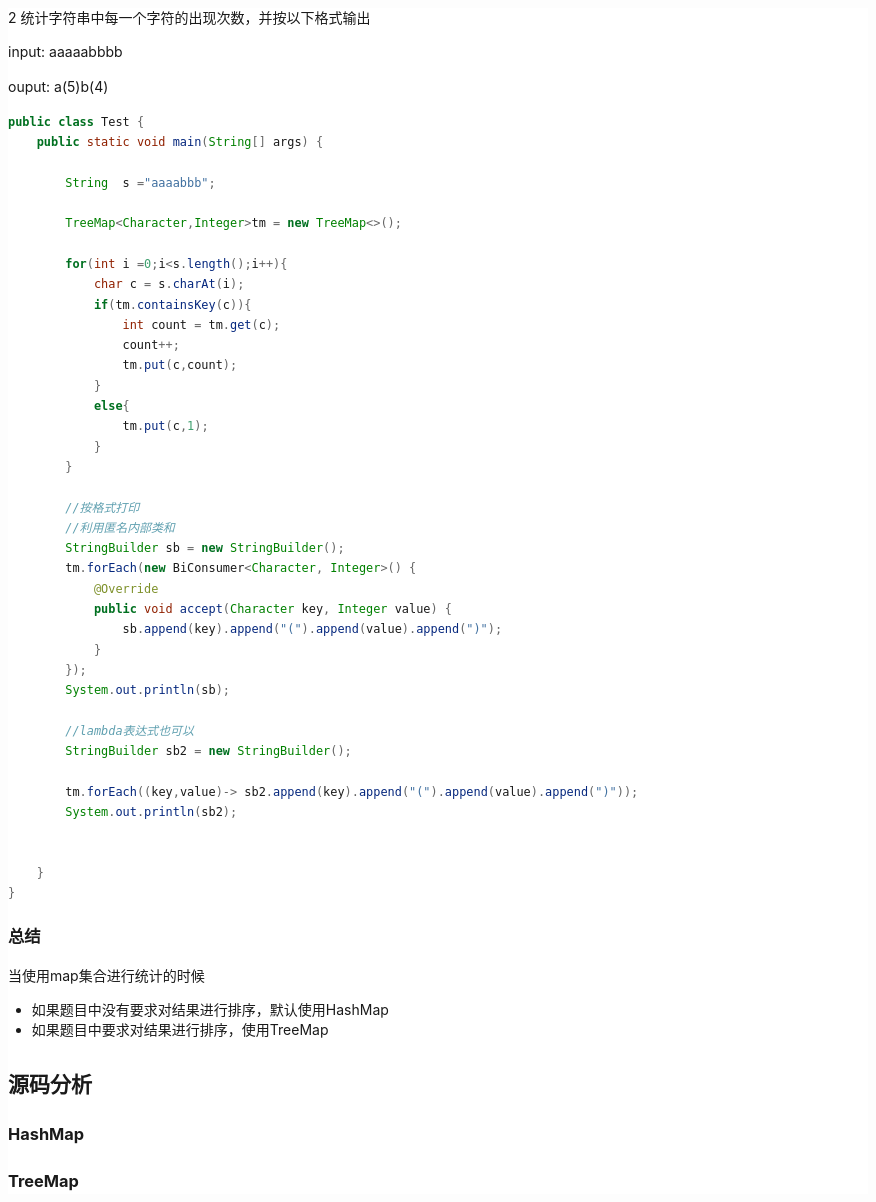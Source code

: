 2 统计字符串中每一个字符的出现次数，并按以下格式输出

input:    aaaaabbbb

ouput:    a(5)b(4)

~~~java
public class Test {
    public static void main(String[] args) {

        String  s ="aaaabbb";

        TreeMap<Character,Integer>tm = new TreeMap<>();

        for(int i =0;i<s.length();i++){
            char c = s.charAt(i);
            if(tm.containsKey(c)){
                int count = tm.get(c);
                count++;
                tm.put(c,count);
            }
            else{
                tm.put(c,1);
            }
        }

        //按格式打印
        //利用匿名内部类和
        StringBuilder sb = new StringBuilder();
        tm.forEach(new BiConsumer<Character, Integer>() {
            @Override
            public void accept(Character key, Integer value) {
                sb.append(key).append("(").append(value).append(")");
            }
        });
        System.out.println(sb);

        //lambda表达式也可以
        StringBuilder sb2 = new StringBuilder();

        tm.forEach((key,value)-> sb2.append(key).append("(").append(value).append(")"));
        System.out.println(sb2);


    }
}
~~~

### 总结

当使用map集合进行统计的时候

- 如果题目中没有要求对结果进行排序，默认使用HashMap
- 如果题目中要求对结果进行排序，使用TreeMap

## 源码分析

### HashMap

### TreeMap

